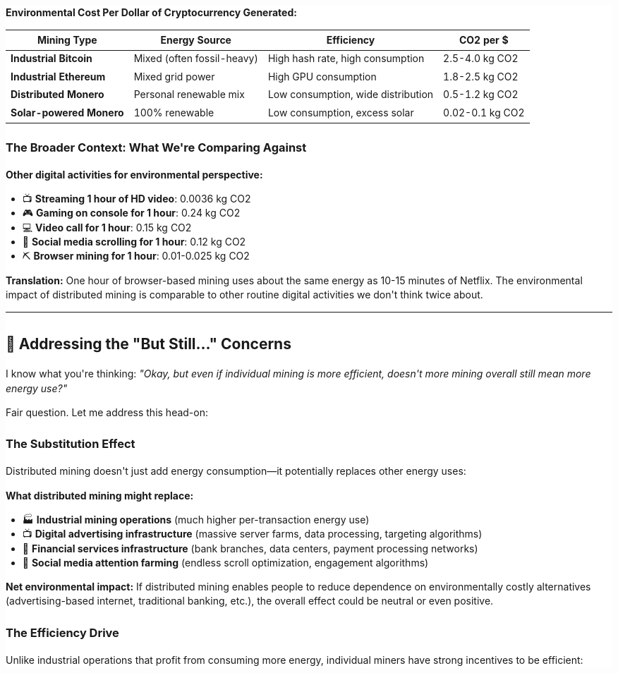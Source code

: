 **Environmental Cost Per Dollar of Cryptocurrency Generated:**

| Mining Type | Energy Source | Efficiency | CO2 per $ |
|-------------|---------------|------------|-----------|
| **Industrial Bitcoin** | Mixed (often fossil-heavy) | High hash rate, high consumption | 2.5-4.0 kg CO2 |
| **Industrial Ethereum** | Mixed grid power | High GPU consumption | 1.8-2.5 kg CO2 |
| **Distributed Monero** | Personal renewable mix | Low consumption, wide distribution | 0.5-1.2 kg CO2 |
| **Solar-powered Monero** | 100% renewable | Low consumption, excess solar | 0.02-0.1 kg CO2 |

### **The Broader Context: What We're Comparing Against**

**Other digital activities for environmental perspective:**
- 📺 **Streaming 1 hour of HD video**: 0.0036 kg CO2
- 🎮 **Gaming on console for 1 hour**: 0.24 kg CO2  
- 💻 **Video call for 1 hour**: 0.15 kg CO2
- 📱 **Social media scrolling for 1 hour**: 0.12 kg CO2
- ⛏️ **Browser mining for 1 hour**: 0.01-0.025 kg CO2

**Translation:** One hour of browser-based mining uses about the same energy as 10-15 minutes of Netflix. The environmental impact of distributed mining is comparable to other routine digital activities we don't think twice about.

---

## 🤔 Addressing the "But Still..." Concerns

I know what you're thinking: *"Okay, but even if individual mining is more efficient, doesn't more mining overall still mean more energy use?"*

Fair question. Let me address this head-on:

### **The Substitution Effect**

Distributed mining doesn't just add energy consumption—it potentially replaces other energy uses:

**What distributed mining might replace:**
- 🏭 **Industrial mining operations** (much higher per-transaction energy use)
- 📺 **Digital advertising infrastructure** (massive server farms, data processing, targeting algorithms)
- 🏢 **Financial services infrastructure** (bank branches, data centers, payment processing networks)
- 📱 **Social media attention farming** (endless scroll optimization, engagement algorithms)

**Net environmental impact:** If distributed mining enables people to reduce dependence on environmentally costly alternatives (advertising-based internet, traditional banking, etc.), the overall effect could be neutral or even positive.

### **The Efficiency Drive**

Unlike industrial operations that profit from consuming more energy, individual miners have strong incentives to be efficient:
